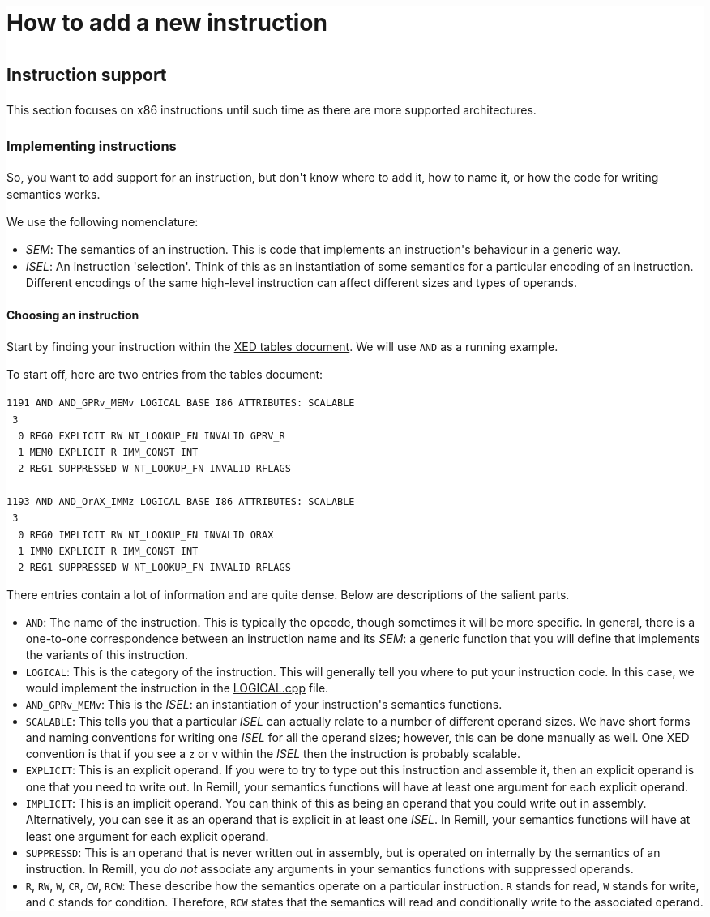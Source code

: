 # How to add a new instruction

## Instruction support

This section focuses on x86 instructions until such time as there are more supported architectures.

### Implementing instructions

So, you want to add support for an instruction, but don't know where to add it, how to name it, or how the code for writing semantics works.

We use the following nomenclature:
 - *SEM*: The semantics of an instruction. This is code that implements an instruction's behaviour in a generic way.
 - *ISEL*: An instruction 'selection'. Think of this as an instantiation of some semantics for a particular encoding of an instruction. Different encodings of the same high-level instruction can affect different sizes and types of operands.

#### Choosing an instruction

Start by finding your instruction within the [XED tables document](XED/xed.txt).
We will use `AND` as a running example.

To start off, here are two entries from the tables document:
```
1191 AND AND_GPRv_MEMv LOGICAL BASE I86 ATTRIBUTES: SCALABLE 
 3 
  0 REG0 EXPLICIT RW NT_LOOKUP_FN INVALID GPRV_R 
  1 MEM0 EXPLICIT R IMM_CONST INT 
  2 REG1 SUPPRESSED W NT_LOOKUP_FN INVALID RFLAGS 

1193 AND AND_OrAX_IMMz LOGICAL BASE I86 ATTRIBUTES: SCALABLE 
 3 
  0 REG0 IMPLICIT RW NT_LOOKUP_FN INVALID ORAX 
  1 IMM0 EXPLICIT R IMM_CONST INT 
  2 REG1 SUPPRESSED W NT_LOOKUP_FN INVALID RFLAGS 
```

There entries contain a lot of information and are quite dense. Below are descriptions of the salient parts.
 - `AND`: The name of the instruction. This is typically the opcode, though sometimes it will be more specific. In general, there is a one-to-one correspondence between an instruction name and its *SEM*: a generic function that you will define that implements the variants of this instruction.
 - `LOGICAL`: This is the category of the instruction. This will generally tell you where to put your instruction code. In this case, we would implement the instruction in the [LOGICAL.cpp](/remill/Arch/X86/Semantics/LOGICAL.cpp) file.
 - `AND_GPRv_MEMv`: This is the *ISEL*: an instantiation of your instruction's semantics functions.
 - `SCALABLE`: This tells you that a particular *ISEL* can actually relate to a number of different operand sizes. We have short forms and naming conventions for writing one *ISEL* for all the operand sizes; however, this can be done manually as well. One XED convention is that if you see a `z` or `v` within the *ISEL* then the instruction is probably scalable.
 - `EXPLICIT`: This is an explicit operand. If you were to try to type out this instruction and assemble it, then an explicit operand is one that you need to write out. In Remill, your semantics functions will have at least one argument for each explicit operand.
 - `IMPLICIT`: This is an implicit operand. You can think of this as being an operand that you could write out in assembly. Alternatively, you can see it as an operand that is explicit in at least one *ISEL*. In Remill, your semantics functions will have at least one argument for each explicit operand.
 - `SUPPRESSD`: This is an operand that is never written out in assembly, but is operated on internally by the semantics of an instruction. In Remill, you
   *do not* associate any arguments in your semantics functions with suppressed operands.
 - `R`, `RW`, `W`, `CR`, `CW`, `RCW`: These describe how the semantics operate on a particular instruction. `R` stands for read, `W` stands for write, and `C` stands for condition. Therefore, `RCW` states that the semantics will read and conditionally write to the associated operand.